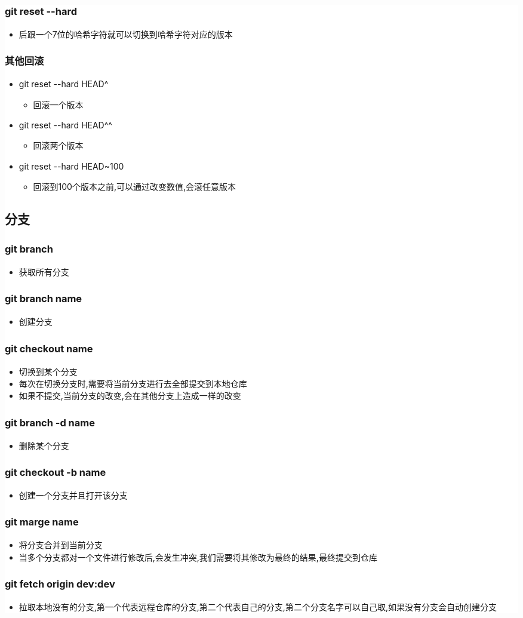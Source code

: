 ### git reset --hard

- 后跟一个7位的哈希字符就可以切换到哈希字符对应的版本

### 其他回滚

- git reset --hard HEAD^

	- 回滚一个版本

- git reset --hard HEAD^^

	- 回滚两个版本

- git reset --hard HEAD~100

	- 回滚到100个版本之前,可以通过改变数值,会滚任意版本

## 分支

### git branch 

- 获取所有分支

### git branch name

- 创建分支

### git checkout name

- 切换到某个分支
- 每次在切换分支时,需要将当前分支进行去全部提交到本地仓库
- 如果不提交,当前分支的改变,会在其他分支上造成一样的改变

### git branch -d name

- 删除某个分支

### git checkout -b name

- 创建一个分支并且打开该分支

### git marge name

- 将分支合并到当前分支
- 当多个分支都对一个文件进行修改后,会发生冲突,我们需要将其修改为最终的结果,最终提交到仓库

### git fetch origin dev:dev

- 拉取本地没有的分支,第一个代表远程仓库的分支,第二个代表自己的分支,第二个分支名字可以自己取,如果没有分支会自动创建分支

